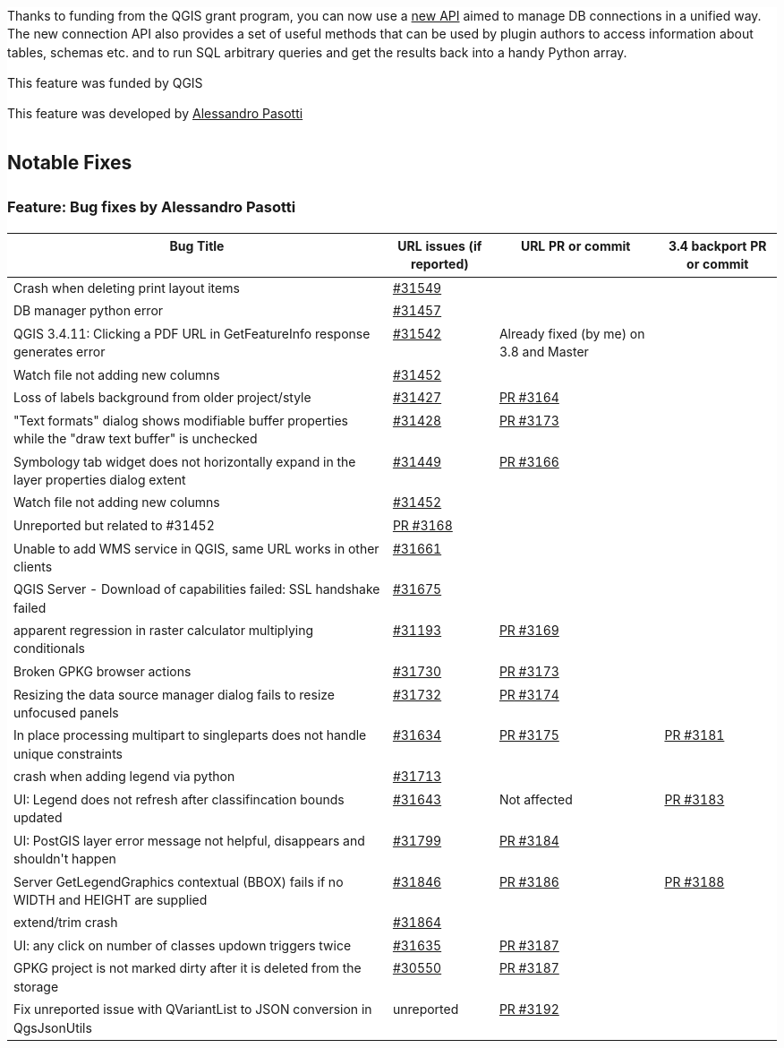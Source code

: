 Thanks to funding from the QGIS grant program, you can now use a [new API](https://github.com/qgis/QGIS/pull/31190) aimed to manage DB connections in a unified way. The new connection API also provides a set of useful methods that can be used by plugin authors to access information about tables, schemas etc. and to run SQL arbitrary queries and get the results back into a handy Python array.

This feature was funded by QGIS

This feature was developed by [Alessandro Pasotti](https://www.qcooperative.net)

## Notable Fixes

### Feature: Bug fixes by Alessandro Pasotti

| Bug Title                                                                                              | URL issues (if reported)                            | URL PR or commit                                    | 3.4 backport PR or commit
|----|----|----|----|
| Crash when deleting print layout items                                                                 | [#31549](https://github.com/qgis/QGIS/issues/31549)                                                         
| DB manager python error                                                                                | [#31457](https://github.com/qgis/QGIS/issues/31457)                                                         
| QGIS 3.4.11: Clicking a PDF URL in GetFeatureInfo response generates error                             | [#31542](https://github.com/qgis/QGIS/issues/31542) | Already fixed (by me) on 3.8 and Master               
| Watch file not adding new columns                                                                      | [#31452](https://github.com/qgis/QGIS/issues/31452)                                                         
| Loss of labels background from older project/style                                                     | [#31427](https://github.com/qgis/QGIS/issues/31427) | [PR #3164](https://github.com/qgis/QGIS/pull/31647)   
| \"Text formats\" dialog shows modifiable buffer properties while the \"draw text buffer\" is unchecked | [#31428](https://github.com/qgis/QGIS/issues/31428) | [PR #3173](https://github.com/qgis/QGIS/pull/31734)   
| Symbology tab widget does not horizontally expand in the layer properties dialog extent                | [#31449](https://github.com/qgis/QGIS/issues/31449) | [PR #3166](https://github.com/qgis/QGIS/pull/31665)   
| Watch file not adding new columns                                                                      | [#31452](https://github.com/qgis/QGIS/issues/31452)                                                         
| Unreported but related to #31452                                                                       | [PR #3168](https://github.com/qgis/QGIS/pull/31688)                                                         
| Unable to add WMS service in QGIS, same URL works in other clients                                     | [#31661](https://github.com/qgis/QGIS/issues/31661)                                                         
| QGIS Server - Download of capabilities failed: SSL handshake failed                                    | [#31675](https://github.com/qgis/QGIS/issues/31675)                                                         
| apparent regression in raster calculator multiplying conditionals                                      | [#31193](https://github.com/qgis/QGIS/issues/31193) | [PR #3169](https://github.com/qgis/QGIS/pull/31690)   
| Broken GPKG browser actions                                                                            | [#31730](https://github.com/qgis/QGIS/issues/31730) | [PR #3173](https://github.com/qgis/QGIS/pull/31731)   
| Resizing the data source manager dialog fails to resize unfocused panels                               | [#31732](https://github.com/qgis/QGIS/issues/31732) | [PR #3174](https://github.com/qgis/QGIS/pull/31741)   
| In place processing multipart to singleparts does not handle unique constraints                        | [#31634](https://github.com/qgis/QGIS/issues/31634) | [PR #3175](https://github.com/qgis/QGIS/pull/31750) | [PR #3181](https://github.com/qgis/QGIS/pull/31810)
| crash when adding legend via python                                                                    | [#31713](https://github.com/qgis/QGIS/issues/31713)                                                         
| UI: Legend does not refresh after classifincation bounds updated                                       | [#31643](https://github.com/qgis/QGIS/issues/31643) | Not affected                                        | [PR #3183](https://github.com/qgis/QGIS/pull/31834)
| UI: PostGIS layer error message not helpful, disappears and shouldn\'t happen                          | [#31799](https://github.com/qgis/QGIS/issues/31799) | [PR #3184](https://github.com/qgis/QGIS/pull/31841)   
| Server GetLegendGraphics contextual (BBOX) fails if no WIDTH and HEIGHT are supplied                   | [#31846](https://github.com/qgis/QGIS/issues/31846) | [PR #3186](https://github.com/qgis/QGIS/pull/31865) | [PR #3188](https://github.com/qgis/QGIS/pull/31882)
| extend/trim crash                                                                                      | [#31864](https://github.com/qgis/QGIS/issues/31864)                                                         
| UI: any click on number of classes updown triggers twice                                               | [#31635](https://github.com/qgis/QGIS/issues/31635) | [PR #3187](https://github.com/qgis/QGIS/pull/31871)   
| GPKG project is not marked dirty after it is deleted from the storage                                  | [#30550](https://github.com/qgis/QGIS/issues/30550) | [PR #3187](https://github.com/qgis/QGIS/pull/31876)   
| Fix unreported issue with QVariantList to JSON conversion in QgsJsonUtils                              | unreported                                          | [PR #3192](https://github.com/qgis/QGIS/pull/31920)   